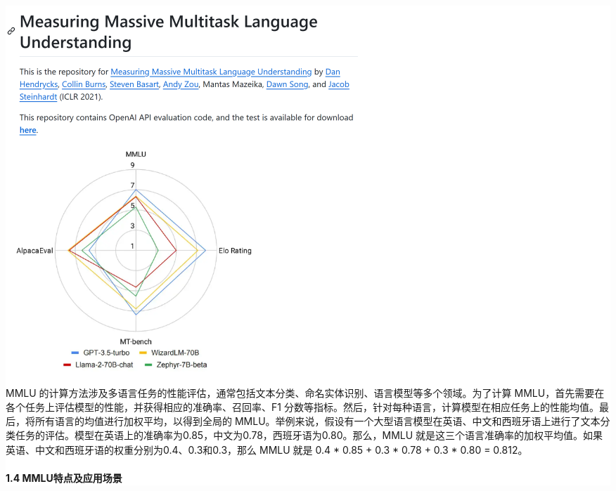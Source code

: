 <img src="image/image-20250307134529437.png" alt="image-20250307134529437" style="zoom: 50%;" />

<img src="image/image-20250307134355787.png" alt="image-20250307134355787" style="zoom: 67%;" />

MMLU 的计算方法涉及多语言任务的性能评估，通常包括文本分类、命名实体识别、语言模型等多个领域。为了计算 MMLU，首先需要在各个任务上评估模型的性能，并获得相应的准确率、召回率、F1 分数等指标。然后，针对每种语言，计算模型在相应任务上的性能均值。最后，将所有语言的均值进行加权平均，以得到全局的 MMLU。举例来说，假设有一个大型语言模型在英语、中文和西班牙语上进行了文本分类任务的评估。模型在英语上的准确率为0.85，中文为0.78，西班牙语为0.80。那么，MMLU 就是这三个语言准确率的加权平均值。如果英语、中文和西班牙语的权重分别为0.4、0.3和0.3，那么 MMLU 就是 0.4 * 0.85 + 0.3 * 0.78 + 0.3 * 0.80 = 0.812。

#### 1.4 MMLU特点及应用场景
